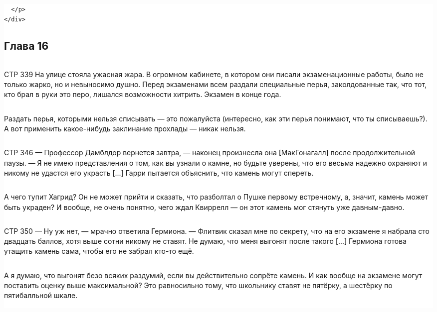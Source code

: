       </p>
    </div>
  </section>

  <h2 id="chapter-16" class="mt-1 chapter-title">Глава 16</h2>

  <section class="row" id="page-339">
    <div class="column">
      <p class="text">
        <span class="page-num">СТР 339</span>
        На улице стояла ужасная жара. В огромном кабинете, в котором они писали экзаменационные работы, было не только жарко, но и невыносимо душно. Перед экзаменами всем раздали специальные перья, заколдованные так, что тот, кто брал в руки это перо, лишался возможности хитрить.
        <span class="explanation">
          Экзамен в конце года.
        </span>
      </p>
    </div>
    <div class="column column-60">
      <p class="bad">
        Раздать перья, которыми нельзя списывать &mdash; это пожалуйста (интересно, как эти перья понимают, что ты списываешь?). А вот применить какое-нибудь заклинание прохлады &mdash; никак нельзя.
      </p>
    </div>
  </section>

  <section class="row" id="page-346">
    <div class="column">
      <p class="text">
        <span class="page-num">СТР 346</span>
        &mdash; Профессор Дамблдор вернется завтра, &mdash; наконец произнесла она [МакГонагалл] после продолжительной паузы. &mdash; Я не имею представления о том, как вы узнали о камне, но будьте уверены, что его весьма надежно охраняют и никому не удастся его украсть [...]
        <span class="explanation">
          Гарри пытается объяснить, что камень могут спереть.
        </span>
      </p>
    </div>
    <div class="column column-60">
      <p class="meh">
        А чего тупит Хагрид? Он не может прийти и сказать, что разболтал о Пушке первому встречному, а, значит, камень может быть украден? И вообще, не очень понятно, чего ждал Квиррелл &mdash; он этот камень мог стянуть уже давным-давно.
      </p>
    </div>
  </section>

  <section class="row" id="page-350">
    <div class="column">
      <p class="text">
        <span class="page-num">СТР 350</span>
        &mdash; Ну уж нет, &mdash; мрачно ответила Гермиона. &mdash; Флитвик сказал мне по секрету, что на его экзамене я набрала сто двадцать баллов, хотя выше сотни никому не ставят. Не думаю, что меня выгонят после такого [...]
        <span class="explanation">
          Гермиона готова утащить камень сама, чтобы его не забрал кто-то ещё.
        </span>
      </p>
    </div>
    <div class="column column-60">
      <p class="meh">
        А я думаю, что выгонят безо всяких раздумий, если вы действительно сопрёте камень. И как вообще на экзамене могут поставить оценку выше максимальной? Это равносильно тому, что школьнику ставят не пятёрку, а шестёрку по пятибалльной шкале.
      </p>